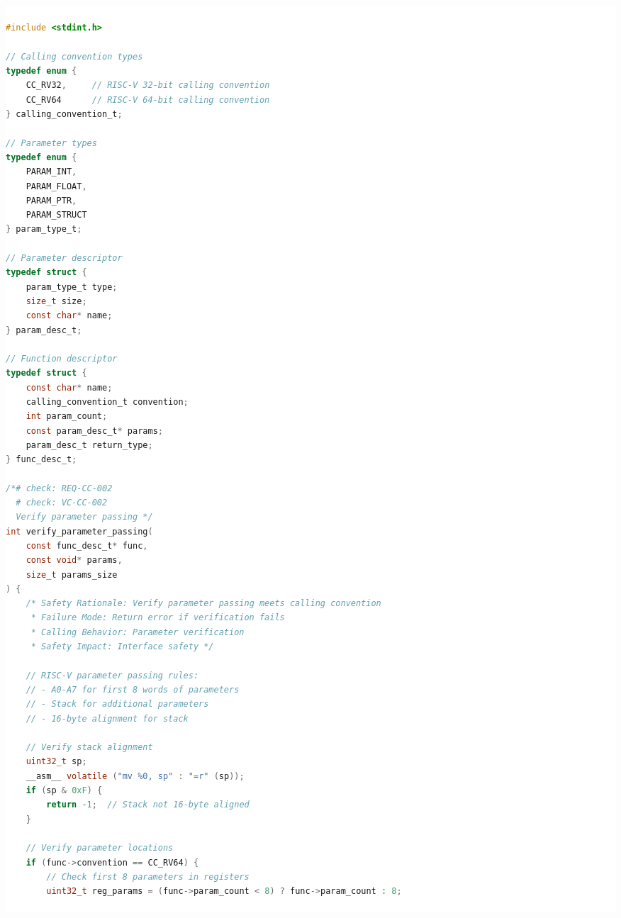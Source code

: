 ```c

#include <stdint.h>

// Calling convention types
typedef enum {
    CC_RV32,     // RISC-V 32-bit calling convention
    CC_RV64      // RISC-V 64-bit calling convention
} calling_convention_t;

// Parameter types
typedef enum {
    PARAM_INT,
    PARAM_FLOAT,
    PARAM_PTR,
    PARAM_STRUCT
} param_type_t;

// Parameter descriptor
typedef struct {
    param_type_t type;
    size_t size;
    const char* name;
} param_desc_t;

// Function descriptor
typedef struct {
    const char* name;
    calling_convention_t convention;
    int param_count;
    const param_desc_t* params;
    param_desc_t return_type;
} func_desc_t;

/*# check: REQ-CC-002
  # check: VC-CC-002
  Verify parameter passing */
int verify_parameter_passing(
    const func_desc_t* func,
    const void* params,
    size_t params_size
) {
    /* Safety Rationale: Verify parameter passing meets calling convention
     * Failure Mode: Return error if verification fails
     * Calling Behavior: Parameter verification
     * Safety Impact: Interface safety */
    
    // RISC-V parameter passing rules:
    // - A0-A7 for first 8 words of parameters
    // - Stack for additional parameters
    // - 16-byte alignment for stack
    
    // Verify stack alignment
    uint32_t sp;
    __asm__ volatile ("mv %0, sp" : "=r" (sp));
    if (sp & 0xF) {
        return -1;  // Stack not 16-byte aligned
    }
    
    // Verify parameter locations
    if (func->convention == CC_RV64) {
        // Check first 8 parameters in registers
        uint32_t reg_params = (func->param_count < 8) ? func->param_count : 8;
        
```
